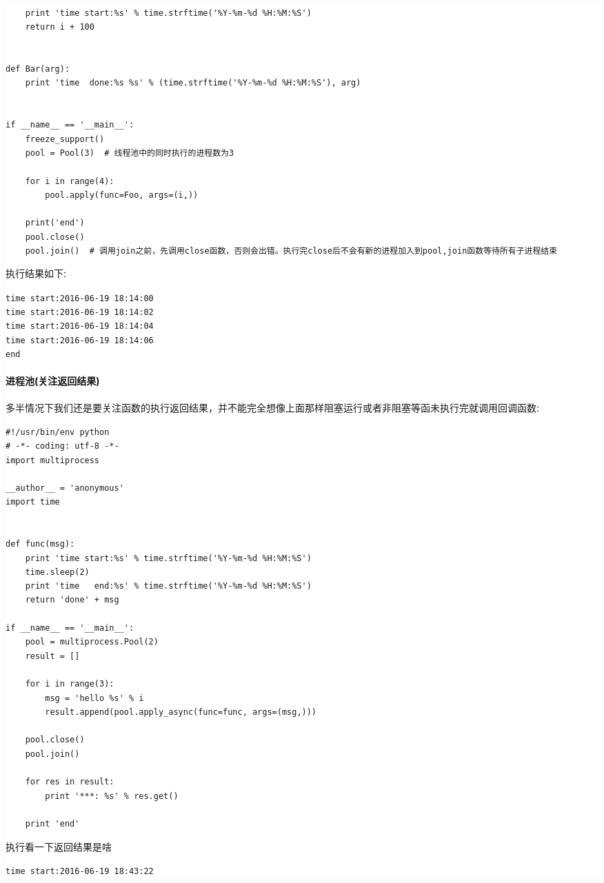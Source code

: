 ```
    print 'time start:%s' % time.strftime('%Y-%m-%d %H:%M:%S')
    return i + 100


def Bar(arg):
    print 'time  done:%s %s' % (time.strftime('%Y-%m-%d %H:%M:%S'), arg)


if __name__ == '__main__':
    freeze_support()
    pool = Pool(3)  # 线程池中的同时执行的进程数为3

    for i in range(4):
        pool.apply(func=Foo, args=(i,))

    print('end')
    pool.close()
    pool.join()  # 调用join之前，先调用close函数，否则会出错。执行完close后不会有新的进程加入到pool,join函数等待所有子进程结束
```
执行结果如下:
```
time start:2016-06-19 18:14:00
time start:2016-06-19 18:14:02
time start:2016-06-19 18:14:04
time start:2016-06-19 18:14:06
end
```

#### 进程池(关注返回结果)
多半情况下我们还是要关注函数的执行返回结果，并不能完全想像上面那样阻塞运行或者非阻塞等函未执行完就调用回调函数:
```
#!/usr/bin/env python
# -*- coding: utf-8 -*-
import multiprocess

__author__ = 'anonymous'
import time


def func(msg):
    print 'time start:%s' % time.strftime('%Y-%m-%d %H:%M:%S')
    time.sleep(2)
    print 'time   end:%s' % time.strftime('%Y-%m-%d %H:%M:%S')
    return 'done' + msg

if __name__ == '__main__':
    pool = multiprocess.Pool(2)
    result = []

    for i in range(3):
        msg = 'hello %s' % i
        result.append(pool.apply_async(func=func, args=(msg,)))

    pool.close()
    pool.join()

    for res in result:
        print '***: %s' % res.get()

    print 'end'
```
执行看一下返回结果是啥
```
time start:2016-06-19 18:43:22
```